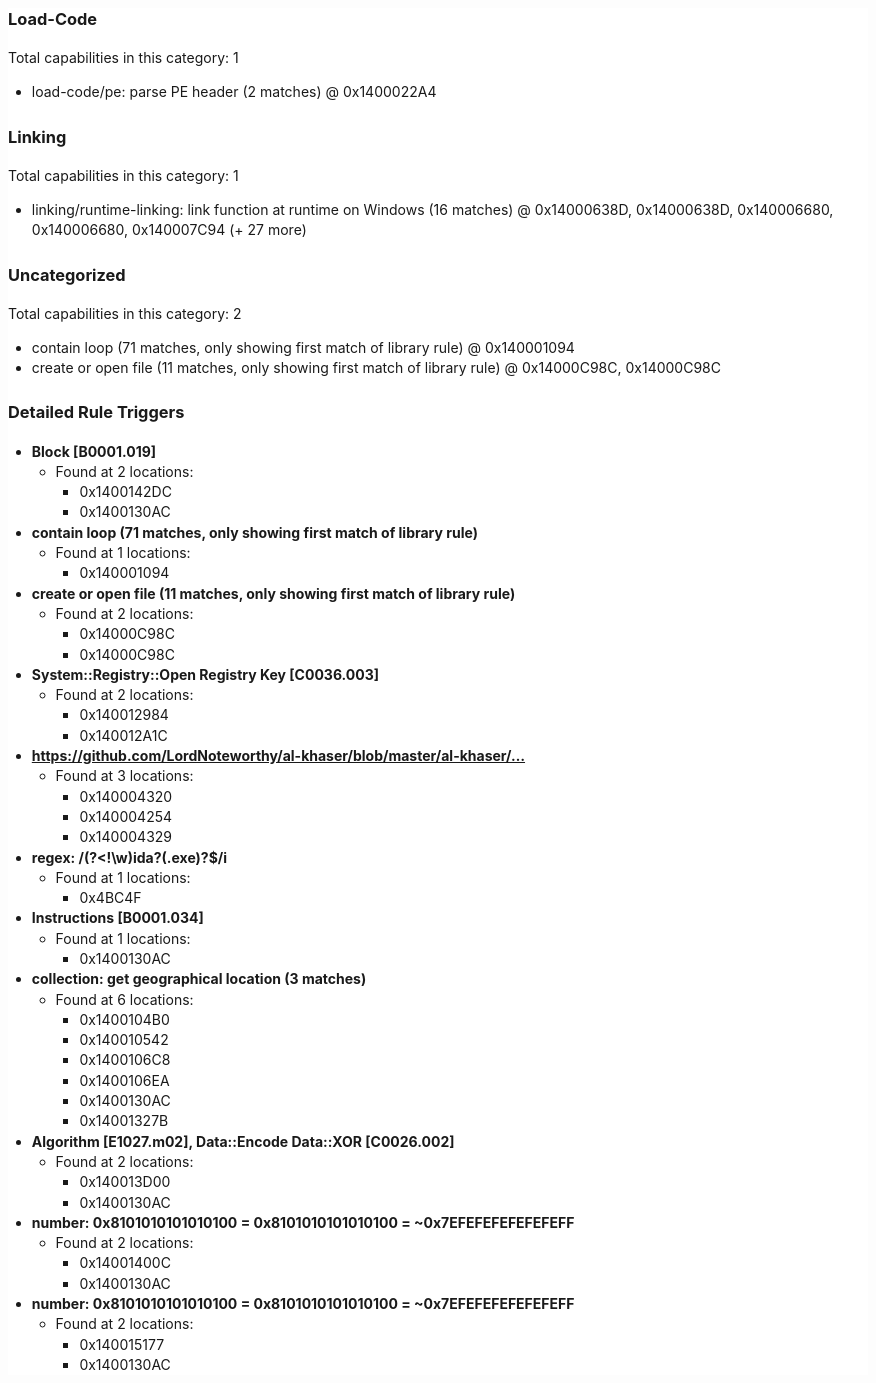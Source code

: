 ### Load-Code
Total capabilities in this category: 1
- load-code/pe: parse PE header (2 matches) @ 0x1400022A4

### Linking
Total capabilities in this category: 1
- linking/runtime-linking: link function at runtime on Windows (16 matches) @ 0x14000638D, 0x14000638D, 0x140006680, 0x140006680, 0x140007C94 (+ 27 more)

### Uncategorized
Total capabilities in this category: 2
- contain loop (71 matches, only showing first match of library rule) @ 0x140001094
- create or open file (11 matches, only showing first match of library rule) @ 0x14000C98C, 0x14000C98C

### Detailed Rule Triggers
- **Block [B0001.019]**
  - Found at 2 locations:
    - 0x1400142DC
    - 0x1400130AC
- **contain loop (71 matches, only showing first match of library rule)**
  - Found at 1 locations:
    - 0x140001094
- **create or open file (11 matches, only showing first match of library rule)**
  - Found at 2 locations:
    - 0x14000C98C
    - 0x14000C98C
- **System::Registry::Open Registry Key [C0036.003]**
  - Found at 2 locations:
    - 0x140012984
    - 0x140012A1C
- **https://github.com/LordNoteworthy/al-khaser/blob/master/al-khaser/…**
  - Found at 3 locations:
    - 0x140004320
    - 0x140004254
    - 0x140004329
- **regex: /(?<!\w)ida?(\.exe)?$/i**
  - Found at 1 locations:
    - 0x4BC4F
- **Instructions [B0001.034]**
  - Found at 1 locations:
    - 0x1400130AC
- **collection: get geographical location (3 matches)**
  - Found at 6 locations:
    - 0x1400104B0
    - 0x140010542
    - 0x1400106C8
    - 0x1400106EA
    - 0x1400130AC
    - 0x14001327B
- **Algorithm [E1027.m02], Data::Encode Data::XOR [C0026.002]**
  - Found at 2 locations:
    - 0x140013D00
    - 0x1400130AC
- **number: 0x8101010101010100 = 0x8101010101010100 = ~0x7EFEFEFEFEFEFEFF**
  - Found at 2 locations:
    - 0x14001400C
    - 0x1400130AC
- **number: 0x8101010101010100 = 0x8101010101010100 = ~0x7EFEFEFEFEFEFEFF**
  - Found at 2 locations:
    - 0x140015177
    - 0x1400130AC